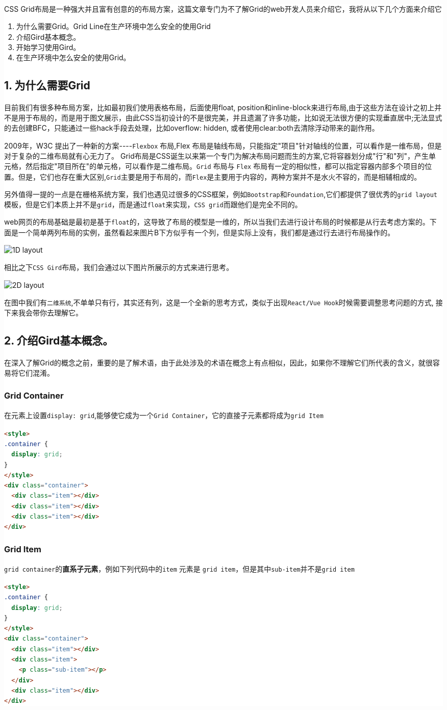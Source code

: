 
CSS Grid布局是一种强大并且富有创意的的布局方案，这篇文章专门为不了解Grid的web开发人员来介绍它，我将从以下几个方面来介绍它
1. 为什么需要Grid。Grid Line在生产环境中怎么安全的使用Grid
2. 介绍Gird基本概念。
3. 开始学习使用Gird。
3. 在生产环境中怎么安全的使用Grid。

## 1. 为什么需要Grid
目前我们有很多种布局方案，比如最初我们使用表格布局，后面使用float, position和inline-block来进行布局,由于这些方法在设计之初上并不是用于布局的，而是用于图文展示，由此CSS当初设计的不是很完美，并且遗漏了许多功能，比如说无法很方便的实现垂直居中;无法显式的去创建BFC，只能通过一些hack手段去处理，比如overflow: hidden, 或者使用clear:both去清除浮动带来的副作用。

2009年，W3C 提出了一种新的方案----`Flexbox` 布局,Flex 布局是轴线布局，只能指定"项目"针对轴线的位置，可以看作是一维布局，但是对于复杂的二维布局就有心无力了。
Grid布局是CSS诞生以来第一个专门为解决布局问题而生的方案,它将容器划分成"行"和"列"，产生单元格，然后指定"项目所在"的单元格，可以看作是二维布局。`Grid` 布局与 `Flex` 布局有一定的相似性，都可以指定容器内部多个项目的位置。但是，它们也存在重大区别,`Grid`主要是用于布局的，而`Flex`是主要用于内容的，两种方案并不是水火不容的，而是相辅相成的。

另外值得一提的一点是在栅格系统方案，我们也遇见过很多的CSS框架，例如`Bootstrap`和`Foundation`,它们都提供了很优秀的`grid layout`模板，但是它们本质上并不是`grid`，而是通过`float`来实现，`CSS grid`而跟他们是完全不同的。

web网页的布局基础是最初是基于`float`的，这导致了布局的模型是一维的，所以当我们去进行设计布局的时候都是从行去考虑方案的。下面是一个简单两列布局的实例，虽然看起来图片B下方似乎有一个列，但是实际上没有，我们都是通过行去进行布局操作的。

![1D layout](https://kano.guahao.cn/T2K300280788?token=ZDY3Zjc2ZWQ2NTIxZjhhMzFlNDIzNThkOTUxMDc0MmZfTUQ1COUSTOM&v=1.0)

相比之下`CSS Gird`布局，我们会通过以下图片所展示的方式来进行思考。

![2D layout](https://kano.guahao.cn/MGm300283331?token=Y2JlZDhmOTVkZmZkYmVkYzJkNWU1NGM0N2I0NjU2NjFfTUQ1COUSTOM&v=1.0)

在图中我们有`二维系统`,不单单只有行，其实还有列，这是一个全新的思考方式，类似于出现`React/Vue Hook`时候需要调整思考问题的方式, 接下来我会带你去理解它。


## 2. 介绍Gird基本概念。

在深入了解Grid的概念之前，重要的是了解术语，由于此处涉及的术语在概念上有点相似，因此，如果你不理解它们所代表的含义，就很容易将它们混淆。

### Grid Container

在元素上设置`display: grid`,能够使它成为一个`Grid Container`，它的直接子元素都将成为`grid Item`

```html
<style>
.container {
  display: grid;
}
</style>
<div class="container">
  <div class="item"></div>
  <div class="item"></div>
  <div class="item"></div>
</div>
```

### Grid Item
`grid container`的**直系子元素**，例如下列代码中的`item` 元素是 `grid item`，但是其中`sub-item`并不是`grid item`
```html
<style>
.container {
  display: grid;
}
</style>
<div class="container">
  <div class="item"></div>
  <div class="item">
    <p class="sub-item"></p>
  </div>
  <div class="item"></div>
</div>
```